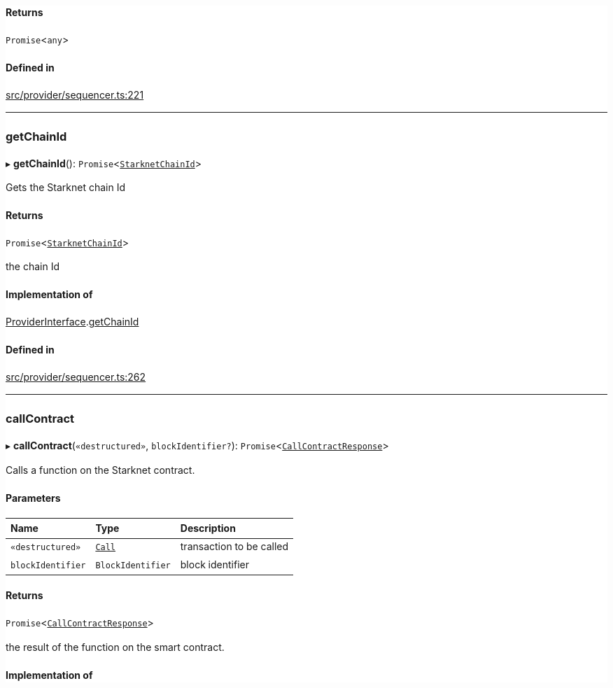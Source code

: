 #### Returns

`Promise`<`any`\>

#### Defined in

[src/provider/sequencer.ts:221](https://github.com/0xs34n/starknet.js/blob/develop/src/provider/sequencer.ts#L221)

---

### getChainId

▸ **getChainId**(): `Promise`<[`StarknetChainId`](../enums/constants.StarknetChainId.md)\>

Gets the Starknet chain Id

#### Returns

`Promise`<[`StarknetChainId`](../enums/constants.StarknetChainId.md)\>

the chain Id

#### Implementation of

[ProviderInterface](ProviderInterface.md).[getChainId](ProviderInterface.md#getchainid)

#### Defined in

[src/provider/sequencer.ts:262](https://github.com/0xs34n/starknet.js/blob/develop/src/provider/sequencer.ts#L262)

---

### callContract

▸ **callContract**(`«destructured»`, `blockIdentifier?`): `Promise`<[`CallContractResponse`](../modules.md#callcontractresponse)\>

Calls a function on the Starknet contract.

#### Parameters

| Name              | Type                         | Description              |
| :---------------- | :--------------------------- | :----------------------- |
| `«destructured»`  | [`Call`](../modules.md#call) | transaction to be called |
| `blockIdentifier` | `BlockIdentifier`            | block identifier         |

#### Returns

`Promise`<[`CallContractResponse`](../modules.md#callcontractresponse)\>

the result of the function on the smart contract.

#### Implementation of
